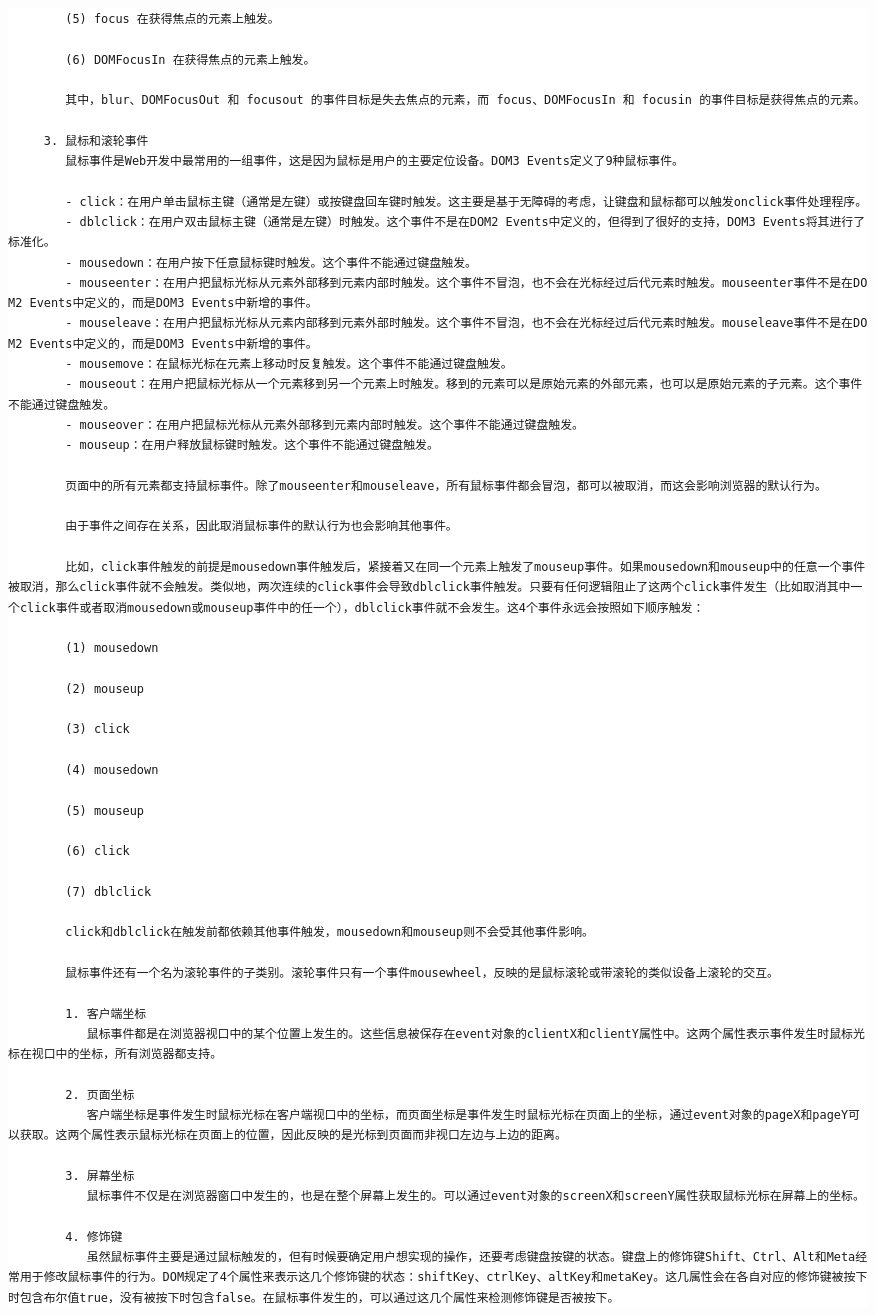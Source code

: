             (5) focus 在获得焦点的元素上触发。

            (6) DOMFocusIn 在获得焦点的元素上触发。

            其中，blur、DOMFocusOut 和 focusout 的事件目标是失去焦点的元素，而 focus、DOMFocusIn 和 focusin 的事件目标是获得焦点的元素。

         3. 鼠标和滚轮事件
            鼠标事件是Web开发中最常用的一组事件，这是因为鼠标是用户的主要定位设备。DOM3 Events定义了9种鼠标事件。

            - click：在用户单击鼠标主键（通常是左键）或按键盘回车键时触发。这主要是基于无障碍的考虑，让键盘和鼠标都可以触发onclick事件处理程序。
            - dblclick：在用户双击鼠标主键（通常是左键）时触发。这个事件不是在DOM2 Events中定义的，但得到了很好的支持，DOM3 Events将其进行了标准化。
            - mousedown：在用户按下任意鼠标键时触发。这个事件不能通过键盘触发。
            - mouseenter：在用户把鼠标光标从元素外部移到元素内部时触发。这个事件不冒泡，也不会在光标经过后代元素时触发。mouseenter事件不是在DOM2 Events中定义的，而是DOM3 Events中新增的事件。
            - mouseleave：在用户把鼠标光标从元素内部移到元素外部时触发。这个事件不冒泡，也不会在光标经过后代元素时触发。mouseleave事件不是在DOM2 Events中定义的，而是DOM3 Events中新增的事件。
            - mousemove：在鼠标光标在元素上移动时反复触发。这个事件不能通过键盘触发。
            - mouseout：在用户把鼠标光标从一个元素移到另一个元素上时触发。移到的元素可以是原始元素的外部元素，也可以是原始元素的子元素。这个事件不能通过键盘触发。
            - mouseover：在用户把鼠标光标从元素外部移到元素内部时触发。这个事件不能通过键盘触发。
            - mouseup：在用户释放鼠标键时触发。这个事件不能通过键盘触发。

            页面中的所有元素都支持鼠标事件。除了mouseenter和mouseleave，所有鼠标事件都会冒泡，都可以被取消，而这会影响浏览器的默认行为。

            由于事件之间存在关系，因此取消鼠标事件的默认行为也会影响其他事件。

            比如，click事件触发的前提是mousedown事件触发后，紧接着又在同一个元素上触发了mouseup事件。如果mousedown和mouseup中的任意一个事件被取消，那么click事件就不会触发。类似地，两次连续的click事件会导致dblclick事件触发。只要有任何逻辑阻止了这两个click事件发生（比如取消其中一个click事件或者取消mousedown或mouseup事件中的任一个），dblclick事件就不会发生。这4个事件永远会按照如下顺序触发：

            (1) mousedown

            (2) mouseup

            (3) click

            (4) mousedown

            (5) mouseup

            (6) click

            (7) dblclick

            click和dblclick在触发前都依赖其他事件触发，mousedown和mouseup则不会受其他事件影响。

            鼠标事件还有一个名为滚轮事件的子类别。滚轮事件只有一个事件mousewheel，反映的是鼠标滚轮或带滚轮的类似设备上滚轮的交互。

            1. 客户端坐标
               鼠标事件都是在浏览器视口中的某个位置上发生的。这些信息被保存在event对象的clientX和clientY属性中。这两个属性表示事件发生时鼠标光标在视口中的坐标，所有浏览器都支持。

            2. 页面坐标
               客户端坐标是事件发生时鼠标光标在客户端视口中的坐标，而页面坐标是事件发生时鼠标光标在页面上的坐标，通过event对象的pageX和pageY可以获取。这两个属性表示鼠标光标在页面上的位置，因此反映的是光标到页面而非视口左边与上边的距离。

            3. 屏幕坐标
               鼠标事件不仅是在浏览器窗口中发生的，也是在整个屏幕上发生的。可以通过event对象的screenX和screenY属性获取鼠标光标在屏幕上的坐标。

            4. 修饰键
               虽然鼠标事件主要是通过鼠标触发的，但有时候要确定用户想实现的操作，还要考虑键盘按键的状态。键盘上的修饰键Shift、Ctrl、Alt和Meta经常用于修改鼠标事件的行为。DOM规定了4个属性来表示这几个修饰键的状态：shiftKey、ctrlKey、altKey和metaKey。这几属性会在各自对应的修饰键被按下时包含布尔值true，没有被按下时包含false。在鼠标事件发生的，可以通过这几个属性来检测修饰键是否被按下。
